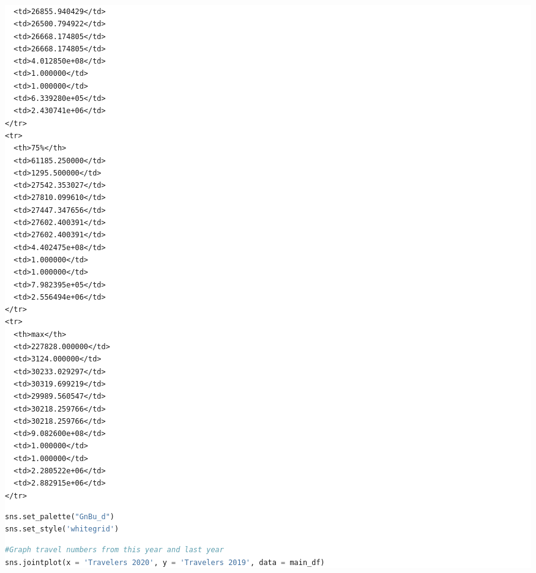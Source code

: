       <td>26855.940429</td>
      <td>26500.794922</td>
      <td>26668.174805</td>
      <td>26668.174805</td>
      <td>4.012850e+08</td>
      <td>1.000000</td>
      <td>1.000000</td>
      <td>6.339280e+05</td>
      <td>2.430741e+06</td>
    </tr>
    <tr>
      <th>75%</th>
      <td>61185.250000</td>
      <td>1295.500000</td>
      <td>27542.353027</td>
      <td>27810.099610</td>
      <td>27447.347656</td>
      <td>27602.400391</td>
      <td>27602.400391</td>
      <td>4.402475e+08</td>
      <td>1.000000</td>
      <td>1.000000</td>
      <td>7.982395e+05</td>
      <td>2.556494e+06</td>
    </tr>
    <tr>
      <th>max</th>
      <td>227828.000000</td>
      <td>3124.000000</td>
      <td>30233.029297</td>
      <td>30319.699219</td>
      <td>29989.560547</td>
      <td>30218.259766</td>
      <td>30218.259766</td>
      <td>9.082600e+08</td>
      <td>1.000000</td>
      <td>1.000000</td>
      <td>2.280522e+06</td>
      <td>2.882915e+06</td>
    </tr>
  </tbody>
</table>
</div>




```python
sns.set_palette("GnBu_d")
sns.set_style('whitegrid')
```


```python
#Graph travel numbers from this year and last year
sns.jointplot(x = 'Travelers 2020', y = 'Travelers 2019', data = main_df)
```

